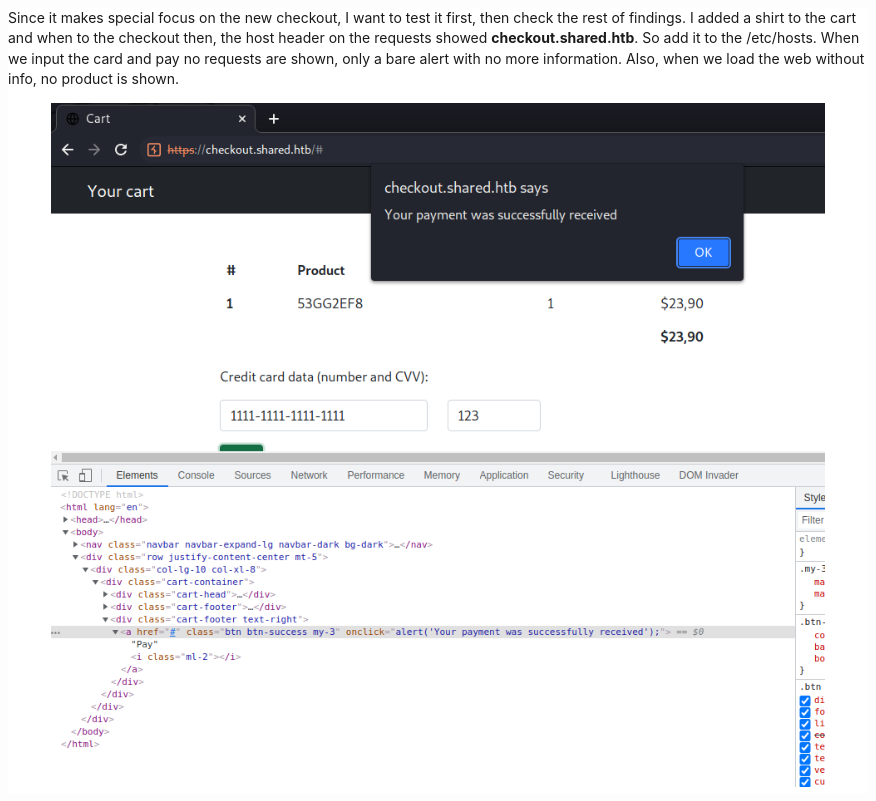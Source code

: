 
Since it makes special focus on the new checkout, I want to test it first, then check the rest of findings. I added a shirt to the cart and when to the checkout then, the host header on the requests showed **checkout.shared.htb**. So add it to the /etc/hosts.
When we input the card and pay no requests are shown, only a bare alert with no more information. Also, when we load the web without info, no product is shown.

<p align="center">
  <img src="/images/walkthroughs/hackthebox/shared/1_3_payment.png" width="90%"/>
</p>

<p align="center">